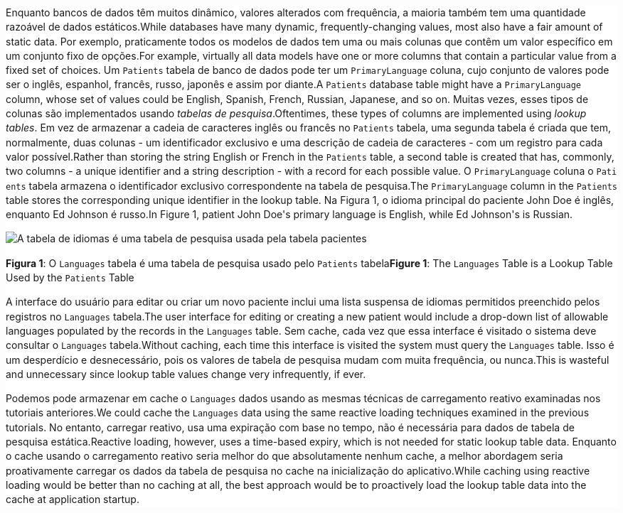 <span data-ttu-id="f29d9-135">Enquanto bancos de dados têm muitos dinâmico, valores alterados com frequência, a maioria também tem uma quantidade razoável de dados estáticos.</span><span class="sxs-lookup"><span data-stu-id="f29d9-135">While databases have many dynamic, frequently-changing values, most also have a fair amount of static data.</span></span> <span data-ttu-id="f29d9-136">Por exemplo, praticamente todos os modelos de dados tem uma ou mais colunas que contêm um valor específico em um conjunto fixo de opções.</span><span class="sxs-lookup"><span data-stu-id="f29d9-136">For example, virtually all data models have one or more columns that contain a particular value from a fixed set of choices.</span></span> <span data-ttu-id="f29d9-137">Um `Patients` tabela de banco de dados pode ter um `PrimaryLanguage` coluna, cujo conjunto de valores pode ser o inglês, espanhol, francês, russo, japonês e assim por diante.</span><span class="sxs-lookup"><span data-stu-id="f29d9-137">A `Patients` database table might have a `PrimaryLanguage` column, whose set of values could be English, Spanish, French, Russian, Japanese, and so on.</span></span> <span data-ttu-id="f29d9-138">Muitas vezes, esses tipos de colunas são implementados usando *tabelas de pesquisa*.</span><span class="sxs-lookup"><span data-stu-id="f29d9-138">Oftentimes, these types of columns are implemented using *lookup tables*.</span></span> <span data-ttu-id="f29d9-139">Em vez de armazenar a cadeia de caracteres inglês ou francês no `Patients` tabela, uma segunda tabela é criada que tem, normalmente, duas colunas - um identificador exclusivo e uma descrição de cadeia de caracteres - com um registro para cada valor possível.</span><span class="sxs-lookup"><span data-stu-id="f29d9-139">Rather than storing the string English or French in the `Patients` table, a second table is created that has, commonly, two columns - a unique identifier and a string description - with a record for each possible value.</span></span> <span data-ttu-id="f29d9-140">O `PrimaryLanguage` coluna o `Patients` tabela armazena o identificador exclusivo correspondente na tabela de pesquisa.</span><span class="sxs-lookup"><span data-stu-id="f29d9-140">The `PrimaryLanguage` column in the `Patients` table stores the corresponding unique identifier in the lookup table.</span></span> <span data-ttu-id="f29d9-141">Na Figura 1, o idioma principal do paciente John Doe é inglês, enquanto Ed Johnson é russo.</span><span class="sxs-lookup"><span data-stu-id="f29d9-141">In Figure 1, patient John Doe's primary language is English, while Ed Johnson's is Russian.</span></span>


![A tabela de idiomas é uma tabela de pesquisa usada pela tabela pacientes](caching-data-at-application-startup-cs/_static/image1.png)

<span data-ttu-id="f29d9-143">**Figura 1**: O `Languages` tabela é uma tabela de pesquisa usado pelo `Patients` tabela</span><span class="sxs-lookup"><span data-stu-id="f29d9-143">**Figure 1**: The `Languages` Table is a Lookup Table Used by the `Patients` Table</span></span>


<span data-ttu-id="f29d9-144">A interface do usuário para editar ou criar um novo paciente inclui uma lista suspensa de idiomas permitidos preenchido pelos registros no `Languages` tabela.</span><span class="sxs-lookup"><span data-stu-id="f29d9-144">The user interface for editing or creating a new patient would include a drop-down list of allowable languages populated by the records in the `Languages` table.</span></span> <span data-ttu-id="f29d9-145">Sem cache, cada vez que essa interface é visitado o sistema deve consultar o `Languages` tabela.</span><span class="sxs-lookup"><span data-stu-id="f29d9-145">Without caching, each time this interface is visited the system must query the `Languages` table.</span></span> <span data-ttu-id="f29d9-146">Isso é um desperdício e desnecessário, pois os valores de tabela de pesquisa mudam com muita frequência, ou nunca.</span><span class="sxs-lookup"><span data-stu-id="f29d9-146">This is wasteful and unnecessary since lookup table values change very infrequently, if ever.</span></span>

<span data-ttu-id="f29d9-147">Podemos pode armazenar em cache o `Languages` dados usando as mesmas técnicas de carregamento reativo examinadas nos tutoriais anteriores.</span><span class="sxs-lookup"><span data-stu-id="f29d9-147">We could cache the `Languages` data using the same reactive loading techniques examined in the previous tutorials.</span></span> <span data-ttu-id="f29d9-148">No entanto, carregar reativo, usa uma expiração com base no tempo, não é necessária para dados de tabela de pesquisa estática.</span><span class="sxs-lookup"><span data-stu-id="f29d9-148">Reactive loading, however, uses a time-based expiry, which is not needed for static lookup table data.</span></span> <span data-ttu-id="f29d9-149">Enquanto o cache usando o carregamento reativo seria melhor do que absolutamente nenhum cache, a melhor abordagem seria proativamente carregar os dados da tabela de pesquisa no cache na inicialização do aplicativo.</span><span class="sxs-lookup"><span data-stu-id="f29d9-149">While caching using reactive loading would be better than no caching at all, the best approach would be to proactively load the lookup table data into the cache at application startup.</span></span>
